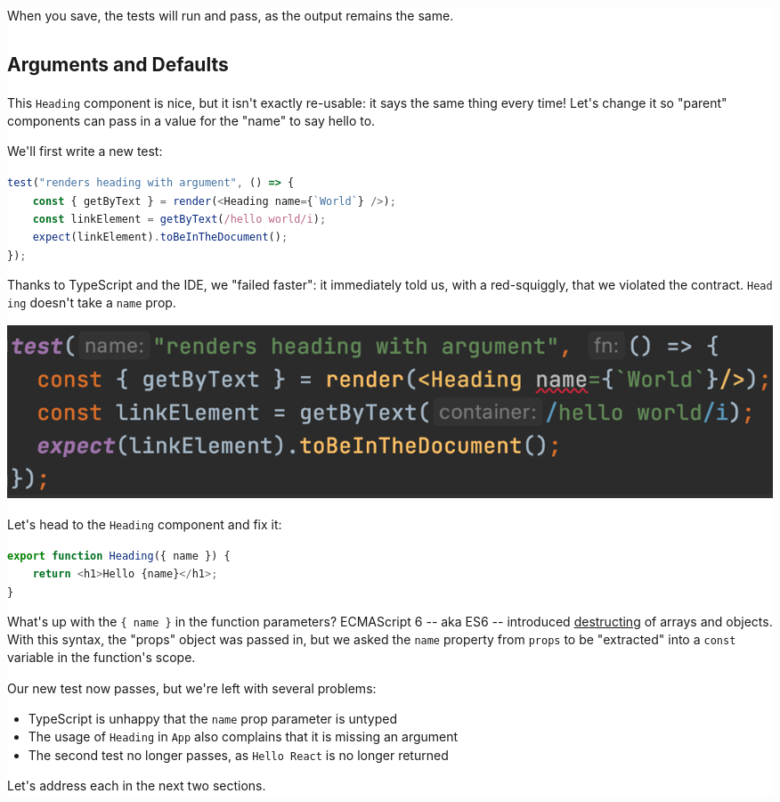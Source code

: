 When you save, the tests will run and pass, as the output remains the same.

## Arguments and Defaults

This `Heading` component is nice, but it isn't exactly re-usable: it says the same thing every time!
Let's change it so "parent" components can pass in a value for the "name" to say hello to.

We'll first write a new test:

```typescript
test("renders heading with argument", () => {
	const { getByText } = render(<Heading name={`World`} />);
	const linkElement = getByText(/hello world/i);
	expect(linkElement).toBeInTheDocument();
});
```

Thanks to TypeScript and the IDE, we "failed faster": it immediately told us, with a red-squiggly, that we violated the contract.
`Heading` doesn't take a `name` prop.

![Red Squiggly](./screenshots/red_squiggly.png)

Let's head to the `Heading` component and fix it:

```typescript {1,2}
export function Heading({ name }) {
	return <h1>Hello {name}</h1>;
}
```

What's up with the `{ name }` in the function parameters?
ECMAScript 6 -- aka ES6 -- introduced [destructing](https://developer.mozilla.org/en-US/docs/Web/JavaScript/Reference/Operators/Destructuring_assignment) of arrays and objects.
With this syntax, the "props" object was passed in, but we asked the `name` property from `props` to be "extracted" into a `const` variable in the function's scope.

Our new test now passes, but we're left with several problems:

- TypeScript is unhappy that the `name` prop parameter is untyped
- The usage of `Heading` in `App` also complains that it is missing an argument
- The second test no longer passes, as `Hello React` is no longer returned

Let's address each in the next two sections.
